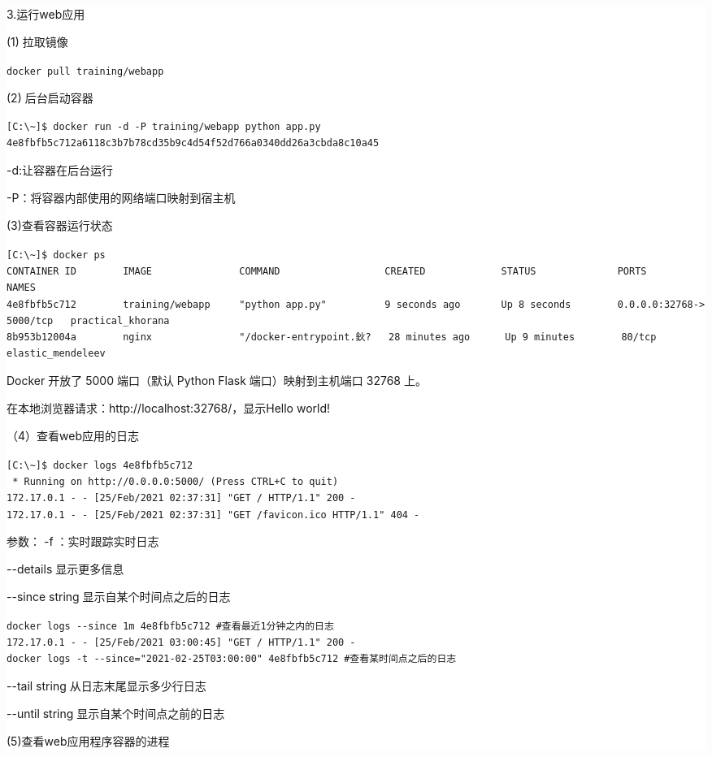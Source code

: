3.运行web应用

(1) 拉取镜像

```
docker pull training/webapp
```

(2) 后台启动容器

```
[C:\~]$ docker run -d -P training/webapp python app.py
4e8fbfb5c712a6118c3b7b78cd35b9c4d54f52d766a0340dd26a3cbda8c10a45
```

-d:让容器在后台运行

-P：将容器内部使用的网络端口映射到宿主机

(3)查看容器运行状态

```
[C:\~]$ docker ps
CONTAINER ID        IMAGE               COMMAND                  CREATED             STATUS              PORTS                     NAMES
4e8fbfb5c712        training/webapp     "python app.py"          9 seconds ago       Up 8 seconds        0.0.0.0:32768->5000/tcp   practical_khorana
8b953b12004a        nginx               "/docker-entrypoint.鈥?   28 minutes ago      Up 9 minutes        80/tcp                    elastic_mendeleev

```

Docker 开放了 5000 端口（默认 Python Flask 端口）映射到主机端口 32768 上。

在本地浏览器请求：http://localhost:32768/，显示Hello world!

（4）查看web应用的日志

```
[C:\~]$ docker logs 4e8fbfb5c712
 * Running on http://0.0.0.0:5000/ (Press CTRL+C to quit)
172.17.0.1 - - [25/Feb/2021 02:37:31] "GET / HTTP/1.1" 200 -
172.17.0.1 - - [25/Feb/2021 02:37:31] "GET /favicon.ico HTTP/1.1" 404 -
```

参数： -f ：实时跟踪实时日志

--details 显示更多信息

--since string 显示自某个时间点之后的日志

```
docker logs --since 1m 4e8fbfb5c712 #查看最近1分钟之内的日志
172.17.0.1 - - [25/Feb/2021 03:00:45] "GET / HTTP/1.1" 200 -
docker logs -t --since="2021-02-25T03:00:00" 4e8fbfb5c712 #查看某时间点之后的日志
```

--tail string 从日志末尾显示多少行日志

--until string 显示自某个时间点之前的日志

(5)查看web应用程序容器的进程
